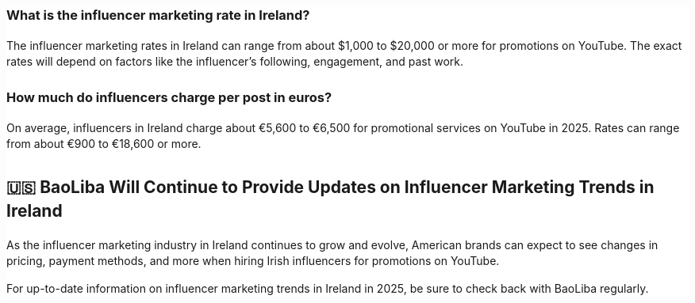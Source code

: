 ### What is the influencer marketing rate in Ireland?

The influencer marketing rates in Ireland can range from about $1,000 to $20,000 or more for promotions on YouTube. The exact rates will depend on factors like the influencer’s following, engagement, and past work.

### How much do influencers charge per post in euros?

On average, influencers in Ireland charge about €5,600 to €6,500 for promotional services on YouTube in 2025. Rates can range from about €900 to €18,600 or more.


## 🇺🇸 BaoLiba Will Continue to Provide Updates on Influencer Marketing Trends in Ireland

As the influencer marketing industry in Ireland continues to grow and evolve, American brands can expect to see changes in pricing, payment methods, and more when hiring Irish influencers for promotions on YouTube.

For up-to-date information on influencer marketing trends in Ireland in 2025, be sure to check back with BaoLiba regularly.